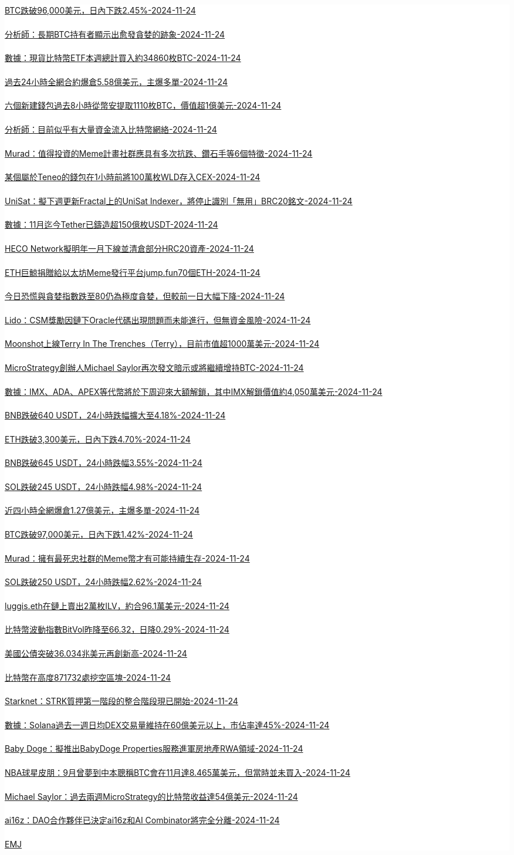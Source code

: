 <a target=_blank rel=nofollow href="https://www.panewslab.com/zh_hk/sqarticledetails/bpie2z7z.html" >BTC跌破96,000美元，日內下跌2.45%-2024-11-24</a><br/><br/><a target=_blank rel=nofollow href="https://www.panewslab.com/zh_hk/sqarticledetails/l6nujfs5.html" >分析師：長期BTC持有者顯示出愈發貪婪的跡象-2024-11-24</a><br/><br/><a target=_blank rel=nofollow href="https://www.panewslab.com/zh_hk/sqarticledetails/1d358xcg.html" >數據：現貨比特幣ETF本週總計買入約34860枚BTC-2024-11-24</a><br/><br/><a target=_blank rel=nofollow href="https://www.panewslab.com/zh_hk/sqarticledetails/h4onp5bf.html" >過去24小時全網合約爆倉5.58億美元，主爆多單-2024-11-24</a><br/><br/><a target=_blank rel=nofollow href="https://www.panewslab.com/zh_hk/sqarticledetails/avlylg79.html" >六個新建錢包過去8小時從幣安提取1110枚BTC，價值超1億美元-2024-11-24</a><br/><br/><a target=_blank rel=nofollow href="https://www.panewslab.com/zh_hk/sqarticledetails/h8fyy5oj.html" >分析師：目前似乎有大量資金流入比特幣網絡-2024-11-24</a><br/><br/><a target=_blank rel=nofollow href="https://www.panewslab.com/zh_hk/sqarticledetails/5mmwvodi.html" >Murad：值得投資的Meme計畫社群應具有多次抗跌、鑽石手等6個特徵-2024-11-24</a><br/><br/><a target=_blank rel=nofollow href="https://www.panewslab.com/zh_hk/sqarticledetails/r12er6gm.html" >某個屬於Teneo的錢包在1小時前將100萬枚WLD存入CEX-2024-11-24</a><br/><br/><a target=_blank rel=nofollow href="https://www.panewslab.com/zh_hk/sqarticledetails/acaoqy2w.html" >UniSat：擬下週更新Fractal上的UniSat Indexer，將停止識別「無用」BRC20銘文-2024-11-24</a><br/><br/><a target=_blank rel=nofollow href="https://www.panewslab.com/zh_hk/sqarticledetails/d71ovdkz.html" >數據：11月迄今Tether已鑄造超150億枚USDT-2024-11-24</a><br/><br/><a target=_blank rel=nofollow href="https://www.panewslab.com/zh_hk/sqarticledetails/hd1kcg3q.html" >HECO Network擬明年一月下線並清倉部分HRC20資產-2024-11-24</a><br/><br/><a target=_blank rel=nofollow href="https://www.panewslab.com/zh_hk/sqarticledetails/vqlsssr7.html" >ETH巨鯨捐贈給以太坊Meme發行平台jump.fun70個ETH-2024-11-24</a><br/><br/><a target=_blank rel=nofollow href="https://www.panewslab.com/zh_hk/sqarticledetails/ud34o996.html" >今日恐慌與貪婪指數跌至80仍為極度貪婪，但較前一日大幅下降-2024-11-24</a><br/><br/><a target=_blank rel=nofollow href="https://www.panewslab.com/zh_hk/sqarticledetails/f9es2wt5.html" >Lido：CSM獎勵因鏈下Oracle代碼出現問題而未能進行，但無資金風險-2024-11-24</a><br/><br/><a target=_blank rel=nofollow href="https://www.panewslab.com/zh_hk/sqarticledetails/7e6wavvc.html" >Moonshot上線Terry In The Trenches（Terry），目前市值超1000萬美元-2024-11-24</a><br/><br/><a target=_blank rel=nofollow href="https://www.panewslab.com/zh_hk/sqarticledetails/ascx6xy3.html" >MicroStrategy創辦人Michael Saylor再次發文暗示或將繼續增持BTC-2024-11-24</a><br/><br/><a target=_blank rel=nofollow href="https://www.panewslab.com/zh_hk/sqarticledetails/1jm4hd33.html" >數據：IMX、ADA、APEX等代幣將於下周迎來大額解鎖，其中IMX解鎖價值約4,050萬美元-2024-11-24</a><br/><br/><a target=_blank rel=nofollow href="https://www.panewslab.com/zh_hk/sqarticledetails/lskcqql6.html" >BNB跌破640 USDT，24小時跌幅擴大至4.18%-2024-11-24</a><br/><br/><a target=_blank rel=nofollow href="https://www.panewslab.com/zh_hk/sqarticledetails/cxlsehv5.html" >ETH跌破3,300美元，日內下跌4.70%-2024-11-24</a><br/><br/><a target=_blank rel=nofollow href="https://www.panewslab.com/zh_hk/sqarticledetails/5mef0zcg.html" >BNB跌破645 USDT，24小時跌幅3.55%-2024-11-24</a><br/><br/><a target=_blank rel=nofollow href="https://www.panewslab.com/zh_hk/sqarticledetails/0oi2iyos.html" >SOL跌破245 USDT，24小時跌幅4.98%-2024-11-24</a><br/><br/><a target=_blank rel=nofollow href="https://www.panewslab.com/zh_hk/sqarticledetails/t1zsjctu.html" >近四小時全網爆倉1.27億美元，主爆多單-2024-11-24</a><br/><br/><a target=_blank rel=nofollow href="https://www.panewslab.com/zh_hk/sqarticledetails/ni9wmhwq.html" >BTC跌破97,000美元，日內下跌1.42%-2024-11-24</a><br/><br/><a target=_blank rel=nofollow href="https://www.panewslab.com/zh_hk/sqarticledetails/0c78f3ya.html" >Murad：擁有最死忠社群的Meme幣才有可能持續生存-2024-11-24</a><br/><br/><a target=_blank rel=nofollow href="https://www.panewslab.com/zh_hk/sqarticledetails/5aa0uh6g.html" >SOL跌破250 USDT，24小時跌幅2.62%-2024-11-24</a><br/><br/><a target=_blank rel=nofollow href="https://www.panewslab.com/zh_hk/sqarticledetails/lp8e45il.html" >luggis.eth在鏈上賣出2萬枚ILV，約合96.1萬美元-2024-11-24</a><br/><br/><a target=_blank rel=nofollow href="https://www.panewslab.com/zh_hk/sqarticledetails/8m66u8zn.html" >比特幣波動指數BitVol昨降至66.32，日降0.29%-2024-11-24</a><br/><br/><a target=_blank rel=nofollow href="https://www.panewslab.com/zh_hk/sqarticledetails/u4yz427i.html" >美國公債突破36.034兆美元再創新高-2024-11-24</a><br/><br/><a target=_blank rel=nofollow href="https://www.panewslab.com/zh_hk/sqarticledetails/76y94bay.html" >比特幣在高度871732處挖空區塊-2024-11-24</a><br/><br/><a target=_blank rel=nofollow href="https://www.panewslab.com/zh_hk/sqarticledetails/0dl4yf21.html" >Starknet：STRK質押第一階段的整合階段現已開始-2024-11-24</a><br/><br/><a target=_blank rel=nofollow href="https://www.panewslab.com/zh_hk/sqarticledetails/ty5gd5ty.html" >數據：Solana過去一週日均DEX交易量維持在60億美元以上，市佔率達45%-2024-11-24</a><br/><br/><a target=_blank rel=nofollow href="https://www.panewslab.com/zh_hk/sqarticledetails/abdj7sbp.html" >Baby Doge：擬推出BabyDoge Properties服務進軍房地產RWA領域-2024-11-24</a><br/><br/><a target=_blank rel=nofollow href="https://www.panewslab.com/zh_hk/sqarticledetails/96g8bkeu.html" >NBA球星皮朋：9月曾夢到中本聰稱BTC會在11月達8.465萬美元，但當時並未買入-2024-11-24</a><br/><br/><a target=_blank rel=nofollow href="https://www.panewslab.com/zh_hk/sqarticledetails/vf5zib15.html" >Michael Saylor：過去兩週MicroStrategy的比特幣收益達54億美元-2024-11-24</a><br/><br/><a target=_blank rel=nofollow href="https://www.panewslab.com/zh_hk/sqarticledetails/dhvcie4b.html" >ai16z：DAO合作夥伴已決定ai16z和AI Combinator將完全分離-2024-11-24</a><br/><br/><a target=_blank rel=nofollow href="https://www.panewslab.com/zh_hk/sqarticledetails/flc7na54.html" >EMJ